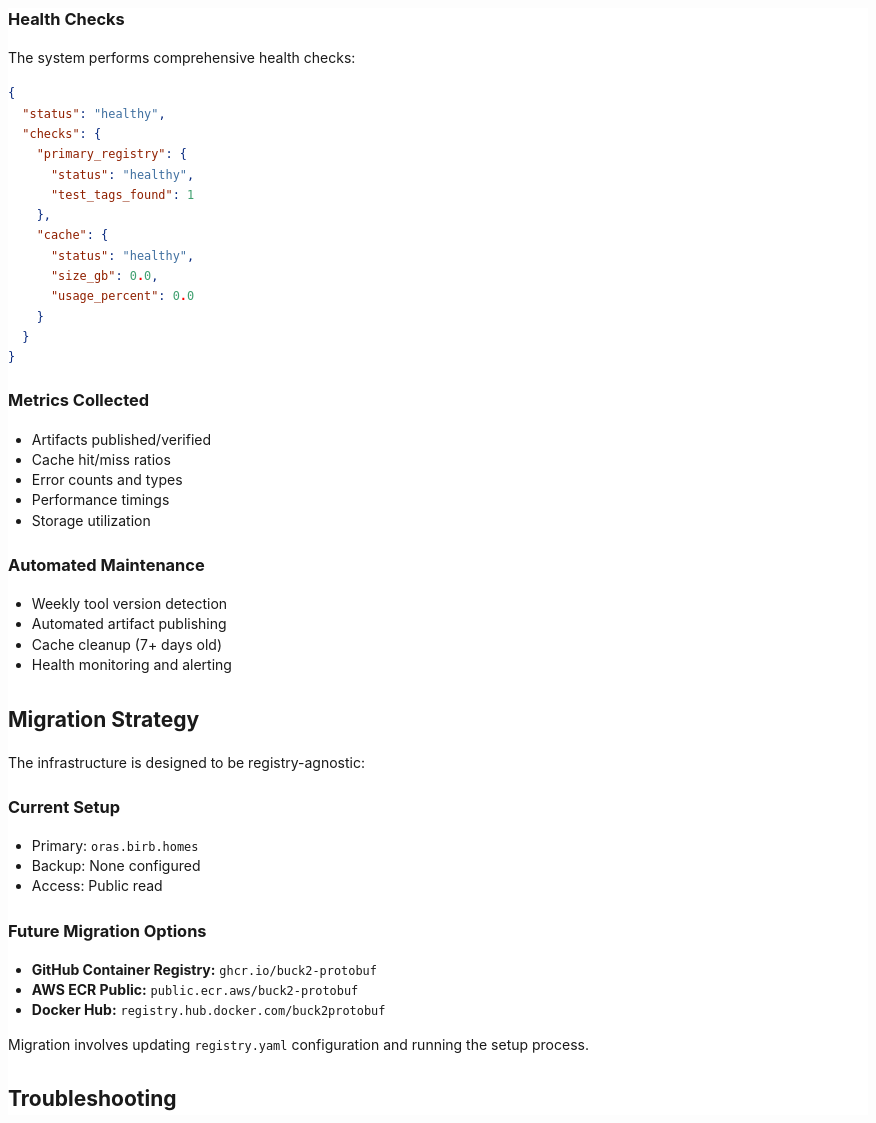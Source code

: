 ### Health Checks
The system performs comprehensive health checks:
```json
{
  "status": "healthy",
  "checks": {
    "primary_registry": {
      "status": "healthy",
      "test_tags_found": 1
    },
    "cache": {
      "status": "healthy",
      "size_gb": 0.0,
      "usage_percent": 0.0
    }
  }
}
```

### Metrics Collected
- Artifacts published/verified
- Cache hit/miss ratios
- Error counts and types
- Performance timings
- Storage utilization

### Automated Maintenance
- Weekly tool version detection
- Automated artifact publishing
- Cache cleanup (7+ days old)
- Health monitoring and alerting

## Migration Strategy

The infrastructure is designed to be registry-agnostic:

### Current Setup
- Primary: `oras.birb.homes`
- Backup: None configured
- Access: Public read

### Future Migration Options
- **GitHub Container Registry:** `ghcr.io/buck2-protobuf`
- **AWS ECR Public:** `public.ecr.aws/buck2-protobuf`
- **Docker Hub:** `registry.hub.docker.com/buck2protobuf`

Migration involves updating `registry.yaml` configuration and running the setup process.

## Troubleshooting
